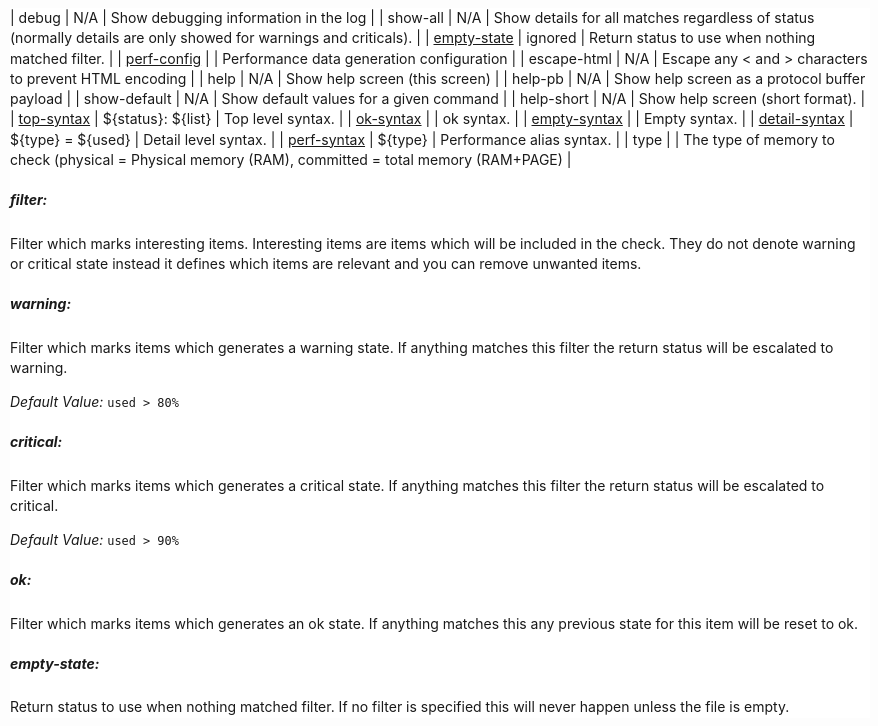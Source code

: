 | debug                                        | N/A                | Show debugging information in the log                                                                            |
| show-all                                     | N/A                | Show details for all matches regardless of status (normally details are only showed for warnings and criticals). |
| [empty-state](#check_memory_empty-state)     | ignored            | Return status to use when nothing matched filter.                                                                |
| [perf-config](#check_memory_perf-config)     |                    | Performance data generation configuration                                                                        |
| escape-html                                  | N/A                | Escape any < and > characters to prevent HTML encoding                                                           |
| help                                         | N/A                | Show help screen (this screen)                                                                                   |
| help-pb                                      | N/A                | Show help screen as a protocol buffer payload                                                                    |
| show-default                                 | N/A                | Show default values for a given command                                                                          |
| help-short                                   | N/A                | Show help screen (short format).                                                                                 |
| [top-syntax](#check_memory_top-syntax)       | ${status}: ${list} | Top level syntax.                                                                                                |
| [ok-syntax](#check_memory_ok-syntax)         |                    | ok syntax.                                                                                                       |
| [empty-syntax](#check_memory_empty-syntax)   |                    | Empty syntax.                                                                                                    |
| [detail-syntax](#check_memory_detail-syntax) | ${type} = ${used}  | Detail level syntax.                                                                                             |
| [perf-syntax](#check_memory_perf-syntax)     | ${type}            | Performance alias syntax.                                                                                        |
| type                                         |                    | The type of memory to check (physical = Physical memory (RAM), committed = total memory (RAM+PAGE)               |

<h5 id="check_memory_filter">filter:</h5>

Filter which marks interesting items.
Interesting items are items which will be included in the check.
They do not denote warning or critical state instead it defines which items are relevant and you can remove unwanted items.

<h5 id="check_memory_warning">warning:</h5>

Filter which marks items which generates a warning state.
If anything matches this filter the return status will be escalated to warning.

*Default Value:* `used > 80%`

<h5 id="check_memory_critical">critical:</h5>

Filter which marks items which generates a critical state.
If anything matches this filter the return status will be escalated to critical.

*Default Value:* `used > 90%`

<h5 id="check_memory_ok">ok:</h5>

Filter which marks items which generates an ok state.
If anything matches this any previous state for this item will be reset to ok.

<h5 id="check_memory_empty-state">empty-state:</h5>

Return status to use when nothing matched filter.
If no filter is specified this will never happen unless the file is empty.

